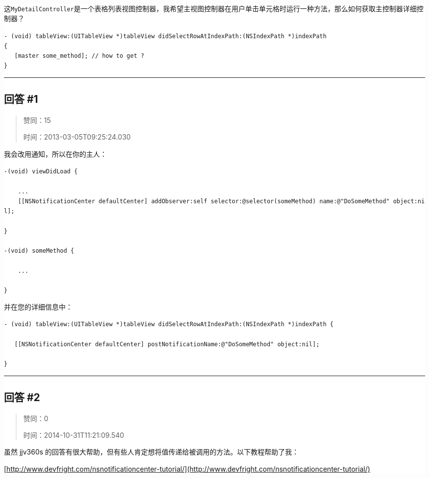 这`MyDetailController`是一个表格列表视图控制器，我希望主视图控制器在用户单击单元格时运行一种方法，那么如何获取主控制器详细控制器？

```
- (void) tableView:(UITableView *)tableView didSelectRowAtIndexPath:(NSIndexPath *)indexPath
{
   [master some_method]; // how to get ?
} 
```

* * *

## 回答 #1

> 赞同：15
> 
> 时间：2013-03-05T09:25:24.030

我会改用通知，所以在你的主人：

```
-(void) viewDidLoad {

    ...
    [[NSNotificationCenter defaultCenter] addObserver:self selector:@selector(someMethod) name:@"DoSomeMethod" object:nil];

}

-(void) someMethod {

    ...

} 
```

并在您的详细信息中：

```
- (void) tableView:(UITableView *)tableView didSelectRowAtIndexPath:(NSIndexPath *)indexPath {

   [[NSNotificationCenter defaultCenter] postNotificationName:@"DoSomeMethod" object:nil];

} 
```

* * *

## 回答 #2

> 赞同：0
> 
> 时间：2014-10-31T11:21:09.540

虽然 jjv360s 的回答有很大帮助，但有些人肯定想将值传递给被调用的方法。以下教程帮助了我：

[http://www.devfright.com/nsnotificationcenter-tutorial/](http://www.devfright.com/nsnotificationcenter-tutorial/)
